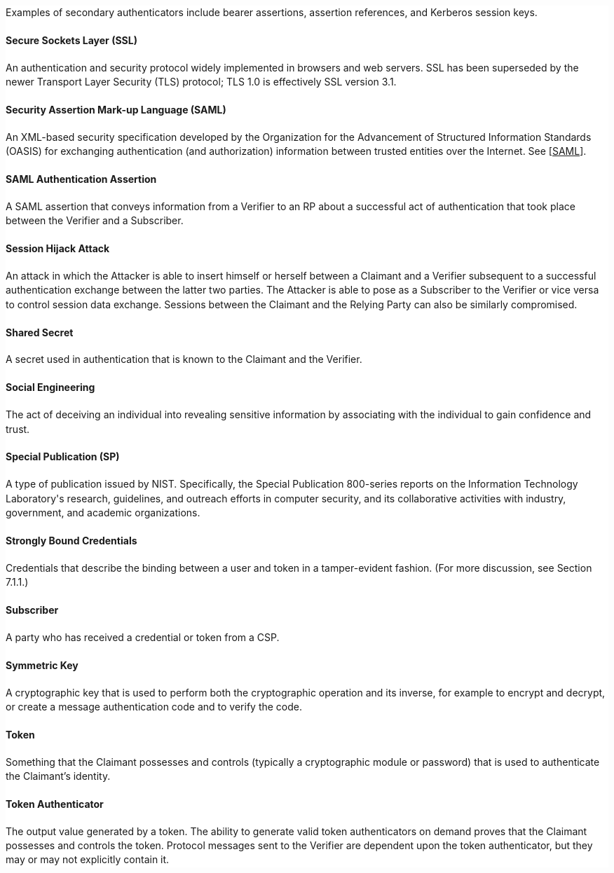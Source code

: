 Examples of secondary authenticators include bearer assertions, assertion references, and Kerberos session keys.

#### Secure Sockets Layer (SSL)
An authentication and security protocol widely implemented in browsers and web servers. SSL has been superseded by the newer Transport Layer Security (TLS) protocol; TLS 1.0 is effectively SSL version 3.1.

#### Security Assertion Mark-up Language (SAML)
An XML-based security specification developed by the Organization for the Advancement of Structured Information Standards (OASIS) for exchanging authentication (and authorization) information between trusted entities over the Internet. See \[[SAML](#SAML)\].

#### SAML Authentication Assertion
A SAML assertion that conveys information from a Verifier to an RP about a successful act of authentication that took place between the Verifier and a Subscriber.

#### Session Hijack Attack
An attack in which the Attacker is able to insert himself or herself between a Claimant and a Verifier subsequent to a successful authentication exchange between the latter two parties. The Attacker is able to pose as a Subscriber to the Verifier or vice versa to control session data exchange. Sessions between the Claimant and the Relying Party can also be similarly compromised.

#### Shared Secret
A secret used in authentication that is known to the Claimant and the Verifier.

#### Social Engineering
The act of deceiving an individual into revealing sensitive information by associating with the individual to gain confidence and trust.

#### Special Publication (SP)
A type of publication issued by NIST. Specifically, the Special Publication 800-series reports on the Information Technology Laboratory's research, guidelines, and outreach efforts in computer security, and its collaborative activities with industry, government, and academic organizations.

#### Strongly Bound Credentials
Credentials that describe the binding between a user and token in a tamper-evident fashion. (For more discussion, see Section 7.1.1.)

#### Subscriber
A party who has received a credential or token from a CSP.

#### Symmetric Key
A cryptographic key that is used to perform both the cryptographic operation and its inverse, for example to encrypt and decrypt, or create a message authentication code and to verify the code.

#### Token
Something that the Claimant possesses and controls (typically a cryptographic module or password) that is used to authenticate the Claimant’s identity.

#### Token Authenticator
The output value generated by a token. The ability to generate valid token authenticators on demand proves that the Claimant possesses and controls the token. Protocol messages sent to the Verifier are dependent upon the token authenticator, but they may or may not explicitly contain it.
